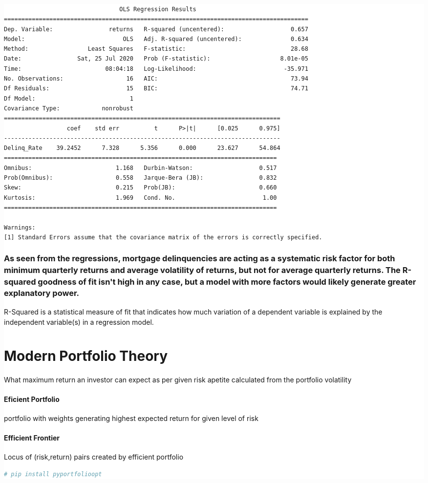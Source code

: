                                      OLS Regression Results                                
    =======================================================================================
    Dep. Variable:                returns   R-squared (uncentered):                   0.657
    Model:                            OLS   Adj. R-squared (uncentered):              0.634
    Method:                 Least Squares   F-statistic:                              28.68
    Date:                Sat, 25 Jul 2020   Prob (F-statistic):                    8.01e-05
    Time:                        08:04:18   Log-Likelihood:                         -35.971
    No. Observations:                  16   AIC:                                      73.94
    Df Residuals:                      15   BIC:                                      74.71
    Df Model:                           1                                                  
    Covariance Type:            nonrobust                                                  
    ===============================================================================
                      coef    std err          t      P>|t|      [0.025      0.975]
    -------------------------------------------------------------------------------
    Delinq_Rate    39.2452      7.328      5.356      0.000      23.627      54.864
    ==============================================================================
    Omnibus:                        1.168   Durbin-Watson:                   0.517
    Prob(Omnibus):                  0.558   Jarque-Bera (JB):                0.832
    Skew:                           0.215   Prob(JB):                        0.660
    Kurtosis:                       1.969   Cond. No.                         1.00
    ==============================================================================
    
    Warnings:
    [1] Standard Errors assume that the covariance matrix of the errors is correctly specified.
    

### As seen from the regressions, mortgage delinquencies are acting as a systematic risk factor for both minimum quarterly returns and average volatility of returns, but not for average quarterly returns. The R-squared goodness of fit isn't high in any case, but a model with more factors would likely generate greater explanatory power.

R-Squared is a statistical measure of fit that indicates how much variation of a dependent variable is explained by the 
independent variable(s) in a regression model.

# Modern Portfolio Theory

What maximum return an investor can expect as per given risk apetite calculated from the portfolio volatility 

#### Eficient Portfolio
portfolio with weights generating highest expected return for given level of risk

#### Efficient Frontier
Locus of (risk,return) pairs created by efficient portfolio


```python
# pip install pyportfolioopt
```

